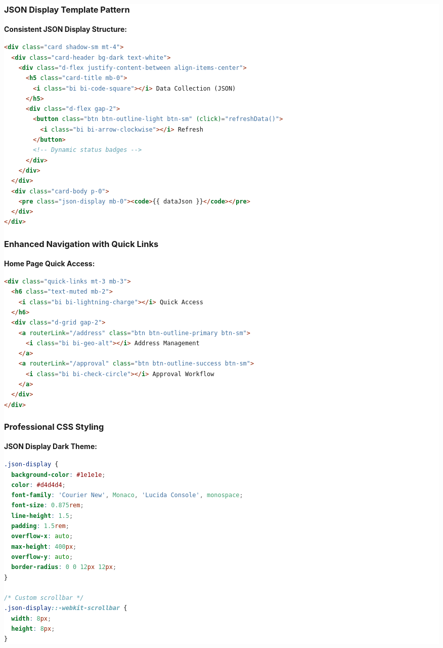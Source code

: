 ### JSON Display Template Pattern

**Consistent JSON Display Structure:**
```html
<div class="card shadow-sm mt-4">
  <div class="card-header bg-dark text-white">
    <div class="d-flex justify-content-between align-items-center">
      <h5 class="card-title mb-0">
        <i class="bi bi-code-square"></i> Data Collection (JSON)
      </h5>
      <div class="d-flex gap-2">
        <button class="btn btn-outline-light btn-sm" (click)="refreshData()">
          <i class="bi bi-arrow-clockwise"></i> Refresh
        </button>
        <!-- Dynamic status badges -->
      </div>
    </div>
  </div>
  <div class="card-body p-0">
    <pre class="json-display mb-0"><code>{{ dataJson }}</code></pre>
  </div>
</div>
```

### Enhanced Navigation with Quick Links

**Home Page Quick Access:**
```html
<div class="quick-links mt-3 mb-3">
  <h6 class="text-muted mb-2">
    <i class="bi bi-lightning-charge"></i> Quick Access
  </h6>
  <div class="d-grid gap-2">
    <a routerLink="/address" class="btn btn-outline-primary btn-sm">
      <i class="bi bi-geo-alt"></i> Address Management
    </a>
    <a routerLink="/approval" class="btn btn-outline-success btn-sm">
      <i class="bi bi-check-circle"></i> Approval Workflow
    </a>
  </div>
</div>
```

### Professional CSS Styling

**JSON Display Dark Theme:**
```css
.json-display {
  background-color: #1e1e1e;
  color: #d4d4d4;
  font-family: 'Courier New', Monaco, 'Lucida Console', monospace;
  font-size: 0.875rem;
  line-height: 1.5;
  padding: 1.5rem;
  overflow-x: auto;
  max-height: 400px;
  overflow-y: auto;
  border-radius: 0 0 12px 12px;
}

/* Custom scrollbar */
.json-display::-webkit-scrollbar {
  width: 8px;
  height: 8px;
}
```